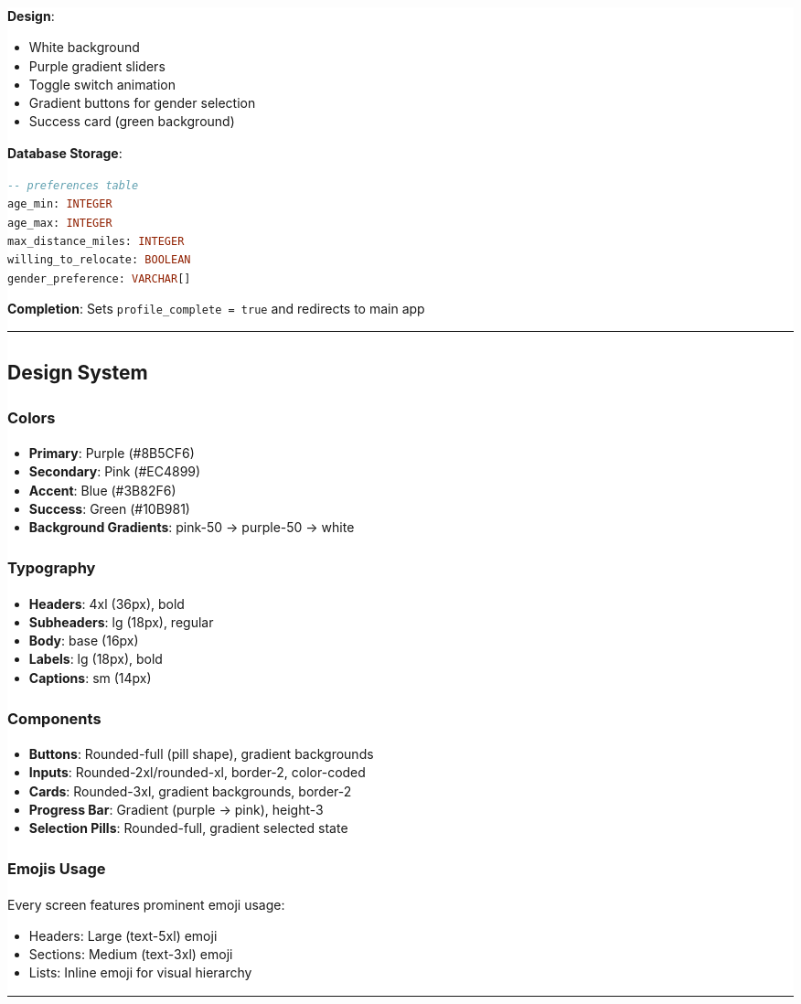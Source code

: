 **Design**:
- White background
- Purple gradient sliders
- Toggle switch animation
- Gradient buttons for gender selection
- Success card (green background)

**Database Storage**:
```sql
-- preferences table
age_min: INTEGER
age_max: INTEGER
max_distance_miles: INTEGER
willing_to_relocate: BOOLEAN
gender_preference: VARCHAR[]
```

**Completion**: Sets `profile_complete = true` and redirects to main app

---

## Design System

### Colors
- **Primary**: Purple (#8B5CF6)
- **Secondary**: Pink (#EC4899)
- **Accent**: Blue (#3B82F6)
- **Success**: Green (#10B981)
- **Background Gradients**: pink-50 → purple-50 → white

### Typography
- **Headers**: 4xl (36px), bold
- **Subheaders**: lg (18px), regular
- **Body**: base (16px)
- **Labels**: lg (18px), bold
- **Captions**: sm (14px)

### Components
- **Buttons**: Rounded-full (pill shape), gradient backgrounds
- **Inputs**: Rounded-2xl/rounded-xl, border-2, color-coded
- **Cards**: Rounded-3xl, gradient backgrounds, border-2
- **Progress Bar**: Gradient (purple → pink), height-3
- **Selection Pills**: Rounded-full, gradient selected state

### Emojis Usage
Every screen features prominent emoji usage:
- Headers: Large (text-5xl) emoji
- Sections: Medium (text-3xl) emoji
- Lists: Inline emoji for visual hierarchy

---
